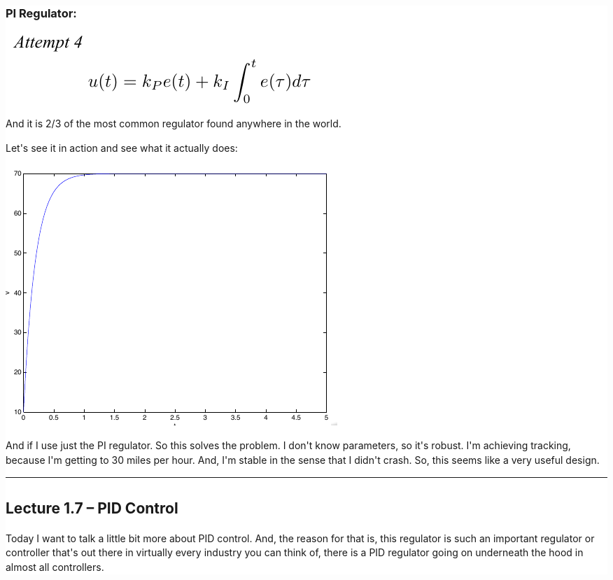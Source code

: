 
### PI Regulator:

![](pic118.png)

And it is 2/3 of the most common regulator found anywhere in the world.

Let's see it in action and see what it actually does:

![](pic119.png)

And if I use just the PI regulator. So this solves the problem. I don't know parameters, so it's robust. I'm achieving tracking, because I'm getting to 30 miles per hour. And, I'm stable in the sense that I didn't crash. So, this seems like a very useful design.

***

## Lecture 1.7 – PID Control

Today I want to talk a little bit more about PID control. And, the reason for that is, this regulator is such an important regulator or controller that's out there in virtually every industry you can think of, there is a PID regulator going on underneath the hood in almost all controllers.
